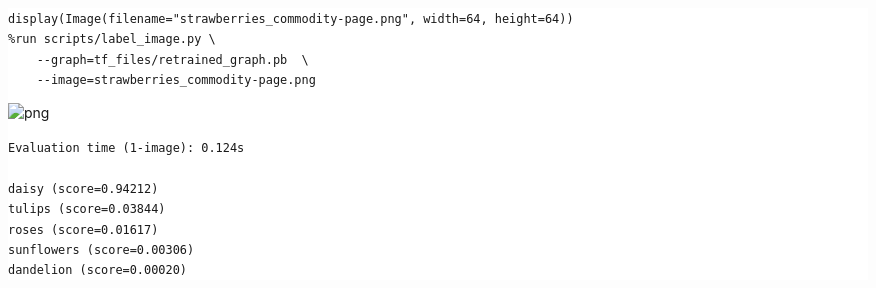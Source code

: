 
```
display(Image(filename="strawberries_commodity-page.png", width=64, height=64))
%run scripts/label_image.py \
    --graph=tf_files/retrained_graph.pb  \
    --image=strawberries_commodity-page.png

```


![png](output_31_0.png)


    
    Evaluation time (1-image): 0.124s
    
    daisy (score=0.94212)
    tulips (score=0.03844)
    roses (score=0.01617)
    sunflowers (score=0.00306)
    dandelion (score=0.00020)
    
